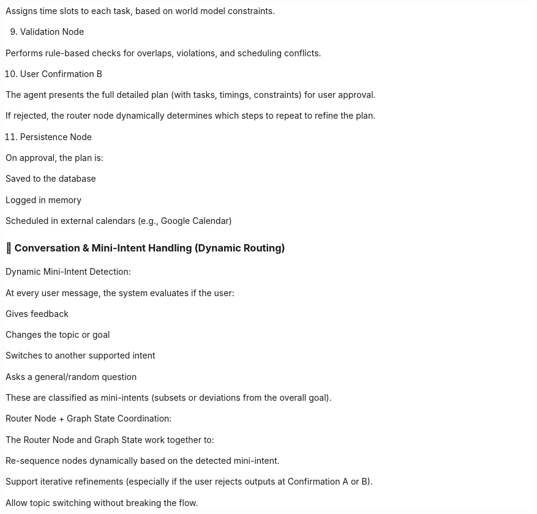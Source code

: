 Assigns time slots to each task, based on world model constraints.

9. Validation Node

Performs rule-based checks for overlaps, violations, and scheduling conflicts.

10. User Confirmation B

The agent presents the full detailed plan (with tasks, timings, constraints) for user approval.

If rejected, the router node dynamically determines which steps to repeat to refine the plan.

11. Persistence Node

On approval, the plan is:

Saved to the database

Logged in memory

Scheduled in external calendars (e.g., Google Calendar)

### 🔹 Conversation & Mini-Intent Handling (Dynamic Routing)

Dynamic Mini-Intent Detection:

At every user message, the system evaluates if the user:

Gives feedback

Changes the topic or goal

Switches to another supported intent

Asks a general/random question


These are classified as mini-intents (subsets or deviations from the overall goal).


Router Node + Graph State Coordination:

The Router Node and Graph State work together to:

Re-sequence nodes dynamically based on the detected mini-intent.

Support iterative refinements (especially if the user rejects outputs at Confirmation A or B).

Allow topic switching without breaking the flow.



### 

